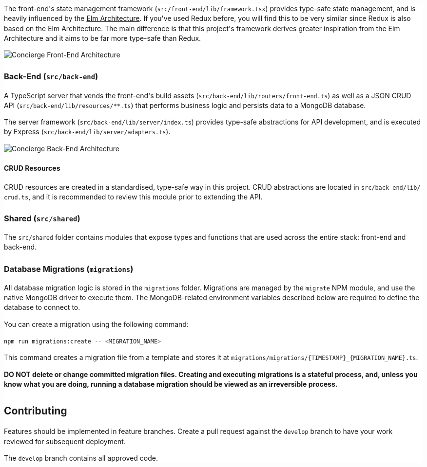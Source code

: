 The front-end's state management framework (`src/front-end/lib/framework.tsx`) provides type-safe state management, and is heavily influenced by the [Elm Architecture](https://guide.elm-lang.org/architecture/). If you've used Redux before, you will find this to be very similar since Redux is also based on the Elm Architecture. The main difference is that this project's framework derives greater inspiration from the Elm Architecture and it aims to be far more type-safe than Redux.

![Concierge Front-End Architecture](https://github.com/BCDevExchange/concierge/blob/develop/docs/Front-End%20Architecture.svg)

### Back-End (`src/back-end`)

A TypeScript server that vends the front-end's build assets (`src/back-end/lib/routers/front-end.ts`) as well as a JSON CRUD API (`src/back-end/lib/resources/**.ts`) that performs business logic and persists data to a MongoDB database.

The server framework (`src/back-end/lib/server/index.ts`) provides type-safe abstractions for API development, and is executed by Express (`src/back-end/lib/server/adapters.ts`).

![Concierge Back-End Architecture](https://github.com/BCDevExchange/concierge/blob/develop/docs/Back-End%20Architecture.svg)

#### CRUD Resources

CRUD resources are created in a standardised, type-safe way in this project. CRUD abstractions are located in `src/back-end/lib/crud.ts`, and it is recommended to review this module prior to extending the API.

### Shared (`src/shared`)

The `src/shared` folder contains modules that expose types and functions that are used across the entire stack: front-end and back-end.

### Database Migrations (`migrations`)

All database migration logic is stored in the `migrations` folder. Migrations are managed by the `migrate` NPM module, and use the native MongoDB driver to execute them. The MongoDB-related environment variables described below are required to define the database to connect to.

You can create a migration using the following command:

```bash
npm run migrations:create -- <MIGRATION_NAME>
```

This command creates a migration file from a template and stores it at `migrations/migrations/{TIMESTAMP}_{MIGRATION_NAME}.ts`.

**DO NOT delete or change committed migration files. Creating and executing migrations is a stateful process, and, unless you know what you are doing, running a database migration should be viewed as an irreversible process.**

## Contributing

Features should be implemented in feature branches. Create a pull request against the `develop` branch to have your work reviewed for subsequent deployment.

The `develop` branch contains all approved code.
